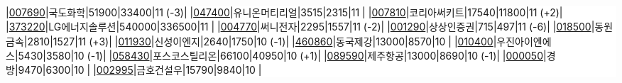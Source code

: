 |[007690](https://finance.daum.net/quotes/A007690)|국도화학|51900|33400|11 (-3)|
|[047400](https://finance.daum.net/quotes/A047400)|유니온머티리얼|3515|2315|11 |
|[007810](https://finance.daum.net/quotes/A007810)|코리아써키트|17540|11800|11 (+2)|
|[373220](https://finance.daum.net/quotes/A373220)|LG에너지솔루션|540000|336500|11 |
|[004770](https://finance.daum.net/quotes/A004770)|써니전자|2295|1557|11 (-2)|
|[001290](https://finance.daum.net/quotes/A001290)|상상인증권|715|497|11 (-6)|
|[018500](https://finance.daum.net/quotes/A018500)|동원금속|2810|1527|11 (+3)|
|[011930](https://finance.daum.net/quotes/A011930)|신성이엔지|2640|1750|10 (-1)|
|[460860](https://finance.daum.net/quotes/A460860)|동국제강|13000|8570|10 |
|[010400](https://finance.daum.net/quotes/A010400)|우진아이엔에스|5430|3580|10 (-1)|
|[058430](https://finance.daum.net/quotes/A058430)|포스코스틸리온|66100|40950|10 (+1)|
|[089590](https://finance.daum.net/quotes/A089590)|제주항공|13000|8690|10 (-1)|
|[000050](https://finance.daum.net/quotes/A000050)|경방|9470|6300|10 |
|[002995](https://finance.daum.net/quotes/A002995)|금호건설우|15790|9840|10 |
